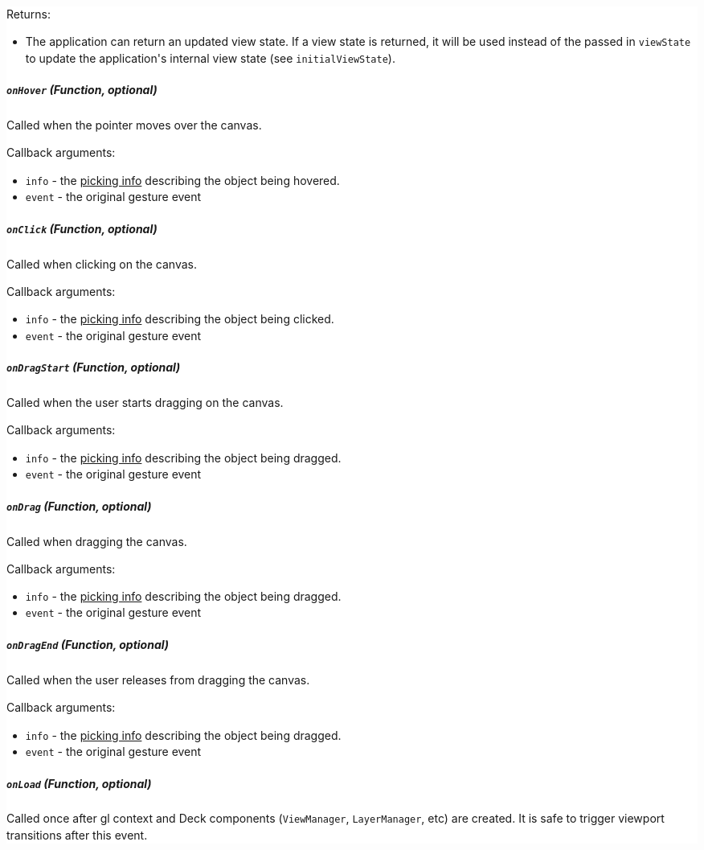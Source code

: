 Returns:

* The application can return an updated view state. If a view state is returned, it will be used instead of the passed in `viewState` to update the application's internal view state (see `initialViewState`).

##### `onHover` (Function, optional)

Called when the pointer moves over the canvas.

Callback arguments:

* `info` - the [picking info](/docs/developer-guide/interactivity.md#the-picking-info-object) describing the object being hovered.
* `event` - the original gesture event

##### `onClick` (Function, optional)

Called when clicking on the canvas.

Callback arguments:

* `info` - the [picking info](/docs/developer-guide/interactivity.md#the-picking-info-object) describing the object being clicked.
* `event` - the original gesture event

##### `onDragStart` (Function, optional)

Called when the user starts dragging on the canvas.

Callback arguments:

* `info` - the [picking info](/docs/developer-guide/interactivity.md#the-picking-info-object) describing the object being dragged.
* `event` - the original gesture event

##### `onDrag` (Function, optional)

Called when dragging the canvas.

Callback arguments:

* `info` - the [picking info](/docs/developer-guide/interactivity.md#the-picking-info-object) describing the object being dragged.
* `event` - the original gesture event

##### `onDragEnd` (Function, optional)

Called when the user releases from dragging the canvas.

Callback arguments:

* `info` - the [picking info](/docs/developer-guide/interactivity.md#the-picking-info-object) describing the object being dragged.
* `event` - the original gesture event


##### `onLoad` (Function, optional)

Called once after gl context and Deck components (`ViewManager`, `LayerManager`, etc) are created. It is safe to trigger viewport transitions after this event.
